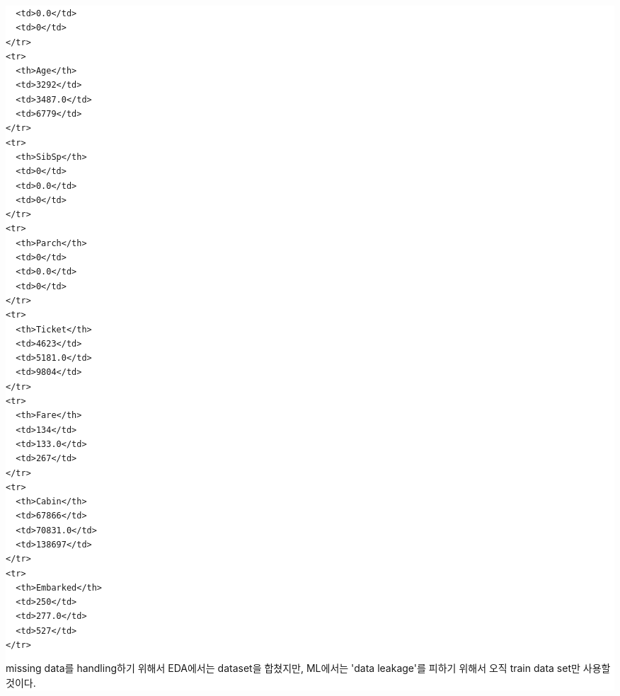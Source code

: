       <td>0.0</td>
      <td>0</td>
    </tr>
    <tr>
      <th>Age</th>
      <td>3292</td>
      <td>3487.0</td>
      <td>6779</td>
    </tr>
    <tr>
      <th>SibSp</th>
      <td>0</td>
      <td>0.0</td>
      <td>0</td>
    </tr>
    <tr>
      <th>Parch</th>
      <td>0</td>
      <td>0.0</td>
      <td>0</td>
    </tr>
    <tr>
      <th>Ticket</th>
      <td>4623</td>
      <td>5181.0</td>
      <td>9804</td>
    </tr>
    <tr>
      <th>Fare</th>
      <td>134</td>
      <td>133.0</td>
      <td>267</td>
    </tr>
    <tr>
      <th>Cabin</th>
      <td>67866</td>
      <td>70831.0</td>
      <td>138697</td>
    </tr>
    <tr>
      <th>Embarked</th>
      <td>250</td>
      <td>277.0</td>
      <td>527</td>
    </tr>
  </tbody>
</table>
</div>



missing data를 handling하기 위해서 EDA에서는 dataset을 합쳤지만, ML에서는 'data leakage'를 피하기 위해서 오직 train data set만 사용할 것이다. 
